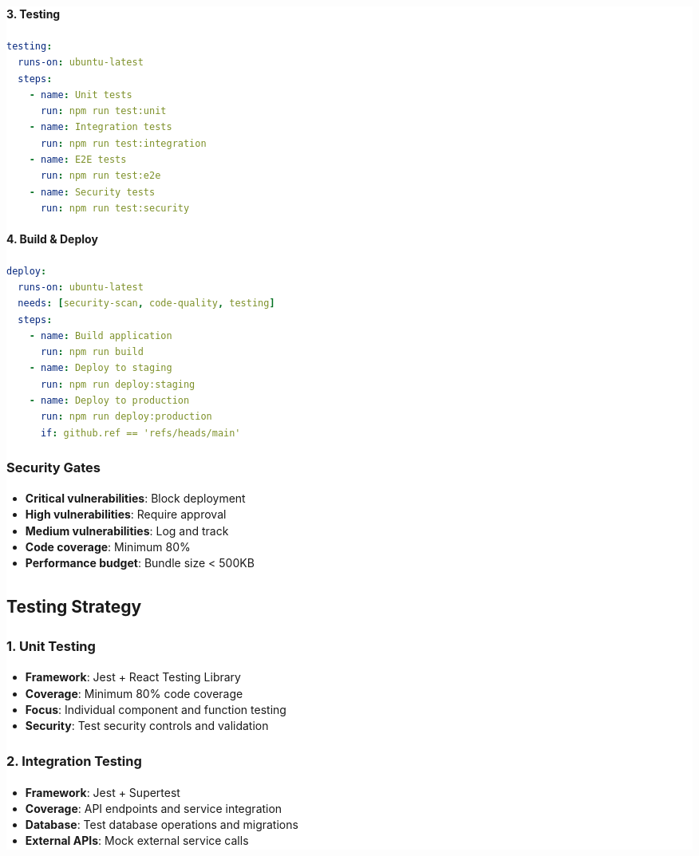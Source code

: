 #### 3. Testing

```yaml
testing:
  runs-on: ubuntu-latest
  steps:
    - name: Unit tests
      run: npm run test:unit
    - name: Integration tests
      run: npm run test:integration
    - name: E2E tests
      run: npm run test:e2e
    - name: Security tests
      run: npm run test:security
```

#### 4. Build & Deploy

```yaml
deploy:
  runs-on: ubuntu-latest
  needs: [security-scan, code-quality, testing]
  steps:
    - name: Build application
      run: npm run build
    - name: Deploy to staging
      run: npm run deploy:staging
    - name: Deploy to production
      run: npm run deploy:production
      if: github.ref == 'refs/heads/main'
```

### Security Gates

- **Critical vulnerabilities**: Block deployment
- **High vulnerabilities**: Require approval
- **Medium vulnerabilities**: Log and track
- **Code coverage**: Minimum 80%
- **Performance budget**: Bundle size < 500KB

## Testing Strategy

### 1. Unit Testing

- **Framework**: Jest + React Testing Library
- **Coverage**: Minimum 80% code coverage
- **Focus**: Individual component and function testing
- **Security**: Test security controls and validation

### 2. Integration Testing

- **Framework**: Jest + Supertest
- **Coverage**: API endpoints and service integration
- **Database**: Test database operations and migrations
- **External APIs**: Mock external service calls
